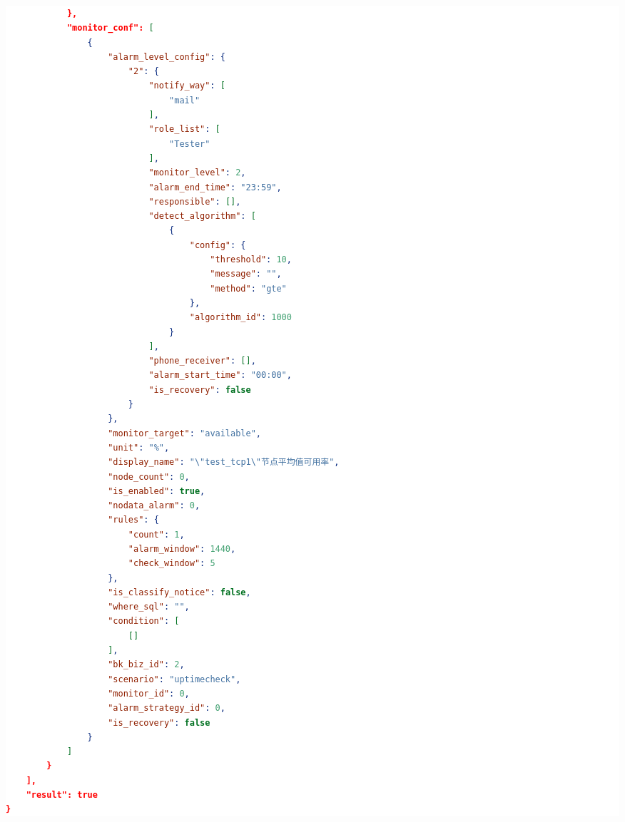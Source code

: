 ```json
            },
            "monitor_conf": [
                {
                    "alarm_level_config": {
                        "2": {
                            "notify_way": [
                                "mail"
                            ],
                            "role_list": [
                                "Tester"
                            ],
                            "monitor_level": 2,
                            "alarm_end_time": "23:59",
                            "responsible": [],
                            "detect_algorithm": [
                                {
                                    "config": {
                                        "threshold": 10,
                                        "message": "",
                                        "method": "gte"
                                    },
                                    "algorithm_id": 1000
                                }
                            ],
                            "phone_receiver": [],
                            "alarm_start_time": "00:00",
                            "is_recovery": false
                        }
                    },
                    "monitor_target": "available",
                    "unit": "%",
                    "display_name": "\"test_tcp1\"节点平均值可用率",
                    "node_count": 0,
                    "is_enabled": true,
                    "nodata_alarm": 0,
                    "rules": {
                        "count": 1,
                        "alarm_window": 1440,
                        "check_window": 5
                    },
                    "is_classify_notice": false,
                    "where_sql": "",
                    "condition": [
                        []
                    ],
                    "bk_biz_id": 2,
                    "scenario": "uptimecheck",
                    "monitor_id": 0,
                    "alarm_strategy_id": 0,
                    "is_recovery": false
                }
            ]
        }
    ],
    "result": true
}
```
